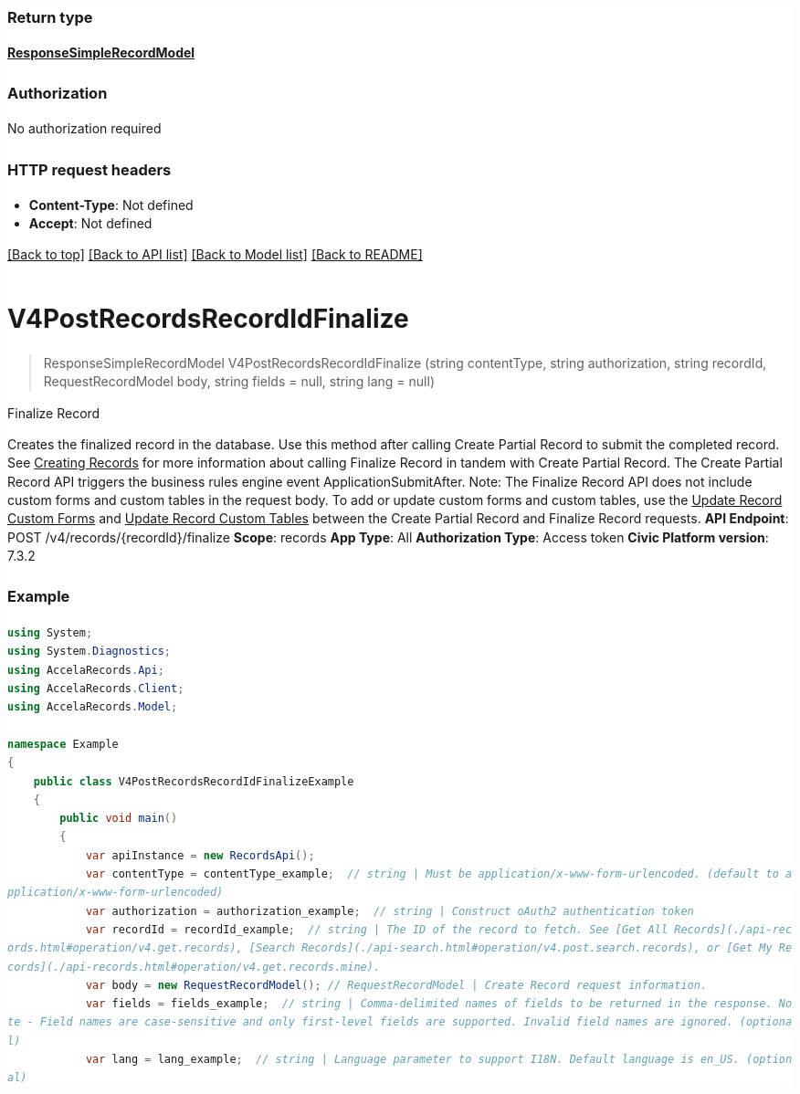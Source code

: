 ### Return type

[**ResponseSimpleRecordModel**](ResponseSimpleRecordModel.md)

### Authorization

No authorization required

### HTTP request headers

 - **Content-Type**: Not defined
 - **Accept**: Not defined

[[Back to top]](#) [[Back to API list]](../README.md#documentation-for-api-endpoints) [[Back to Model list]](../README.md#documentation-for-models) [[Back to README]](../README.md)

<a name="v4postrecordsrecordidfinalize"></a>
# **V4PostRecordsRecordIdFinalize**
> ResponseSimpleRecordModel V4PostRecordsRecordIdFinalize (string contentType, string authorization, string recordId, RequestRecordModel body, string fields = null, string lang = null)

Finalize Record

Creates the finalized record in the database. Use this method after calling Create Partial Record to submit the completed record. See [Creating Records](https://developer.accela.com/docs/construct-api-records.html#construct-api-records__creatingRecords) for more information about calling Finalize Record in tandem with Create Partial Record.   The Create Partial Record API triggers the business rules engine event ApplicationSubmitAfter.   Note: The Finalize Record API does not include custom forms and custom tables in the request body. To add or update custom forms and custom tables, use the [Update Record Custom Forms](./api-records.html#operation/v4.put.records.recordId.customForms) and [Update Record Custom Tables](./api-records.html#operation/v4.put.records.recordId.customForms) between the Create Partial Record and Finalize Record requests. **API Endpoint**:  POST /v4/records/{recordId}/finalize  **Scope**:  records  **App Type**:  All  **Authorization Type**:  Access token  **Civic Platform version**: 7.3.2 

### Example
```csharp
using System;
using System.Diagnostics;
using AccelaRecords.Api;
using AccelaRecords.Client;
using AccelaRecords.Model;

namespace Example
{
    public class V4PostRecordsRecordIdFinalizeExample
    {
        public void main()
        {
            var apiInstance = new RecordsApi();
            var contentType = contentType_example;  // string | Must be application/x-www-form-urlencoded. (default to application/x-www-form-urlencoded)
            var authorization = authorization_example;  // string | Construct oAuth2 authentication token
            var recordId = recordId_example;  // string | The ID of the record to fetch. See [Get All Records](./api-records.html#operation/v4.get.records), [Search Records](./api-search.html#operation/v4.post.search.records), or [Get My Records](./api-records.html#operation/v4.get.records.mine).
            var body = new RequestRecordModel(); // RequestRecordModel | Create Record request information.
            var fields = fields_example;  // string | Comma-delimited names of fields to be returned in the response. Note - Field names are case-sensitive and only first-level fields are supported. Invalid field names are ignored. (optional) 
            var lang = lang_example;  // string | Language parameter to support I18N. Default language is en_US. (optional) 
```
